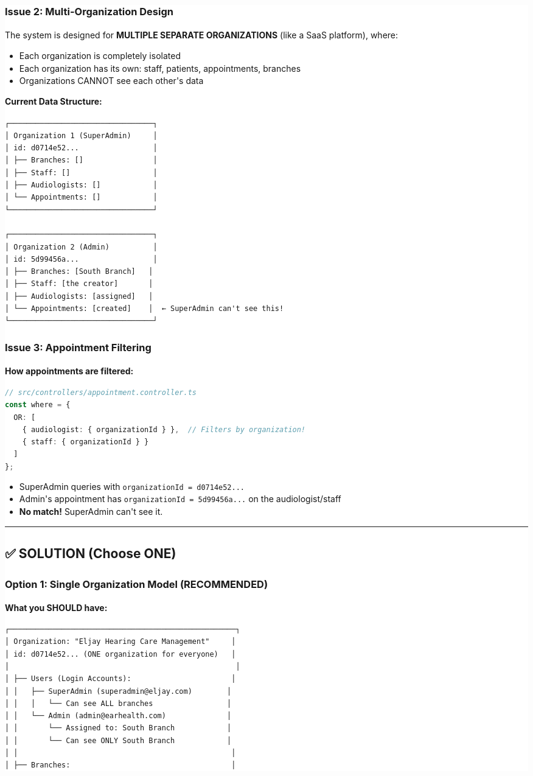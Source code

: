 ### Issue 2: Multi-Organization Design

The system is designed for **MULTIPLE SEPARATE ORGANIZATIONS** (like a SaaS platform), where:
- Each organization is completely isolated
- Each organization has its own: staff, patients, appointments, branches
- Organizations CANNOT see each other's data

**Current Data Structure:**
```
┌─────────────────────────────────┐
│ Organization 1 (SuperAdmin)     │
│ id: d0714e52...                 │
│ ├── Branches: []                │
│ ├── Staff: []                   │
│ ├── Audiologists: []            │
│ └── Appointments: []            │
└─────────────────────────────────┘

┌─────────────────────────────────┐
│ Organization 2 (Admin)          │
│ id: 5d99456a...                 │
│ ├── Branches: [South Branch]   │
│ ├── Staff: [the creator]       │
│ ├── Audiologists: [assigned]   │
│ └── Appointments: [created]    │  ← SuperAdmin can't see this!
└─────────────────────────────────┘
```

### Issue 3: Appointment Filtering

**How appointments are filtered:**
```typescript
// src/controllers/appointment.controller.ts
const where = {
  OR: [
    { audiologist: { organizationId } },  // Filters by organization!
    { staff: { organizationId } }
  ]
};
```

- SuperAdmin queries with `organizationId = d0714e52...`
- Admin's appointment has `organizationId = 5d99456a...` on the audiologist/staff
- **No match!** SuperAdmin can't see it.

---

## ✅ SOLUTION (Choose ONE)

### Option 1: Single Organization Model (RECOMMENDED)

**What you SHOULD have:**
```
┌────────────────────────────────────────────────────┐
│ Organization: "Eljay Hearing Care Management"     │
│ id: d0714e52... (ONE organization for everyone)   │
│                                                    │
│ ├── Users (Login Accounts):                       │
│ │   ├── SuperAdmin (superadmin@eljay.com)        │
│ │   │   └── Can see ALL branches                 │
│ │   └── Admin (admin@earhealth.com)              │
│ │       └── Assigned to: South Branch            │
│ │       └── Can see ONLY South Branch            │
│ │                                                 │
│ ├── Branches:                                     │
```